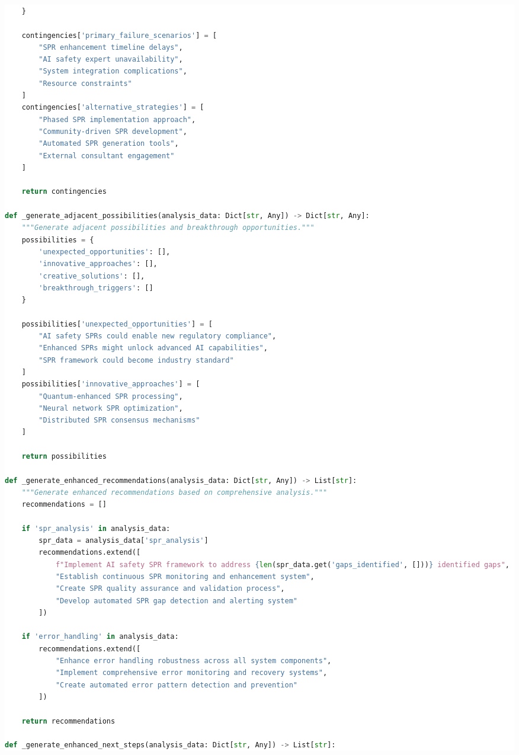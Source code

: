 ```python
    }
    
    contingencies['primary_failure_scenarios'] = [
        "SPR enhancement timeline delays",
        "AI safety expert unavailability", 
        "System integration complications",
        "Resource constraints"
    ]
    contingencies['alternative_strategies'] = [
        "Phased SPR implementation approach",
        "Community-driven SPR development",
        "Automated SPR generation tools",
        "External consultant engagement"
    ]
    
    return contingencies

def _generate_adjacent_possibilities(analysis_data: Dict[str, Any]) -> Dict[str, Any]:
    """Generate adjacent possibilities and breakthrough opportunities."""
    possibilities = {
        'unexpected_opportunities': [],
        'innovative_approaches': [],
        'creative_solutions': [],
        'breakthrough_triggers': []
    }
    
    possibilities['unexpected_opportunities'] = [
        "AI safety SPRs could enable new regulatory compliance",
        "Enhanced SPRs might unlock advanced AI capabilities",
        "SPR framework could become industry standard"
    ]
    possibilities['innovative_approaches'] = [
        "Quantum-enhanced SPR processing",
        "Neural network SPR optimization",
        "Distributed SPR consensus mechanisms"
    ]
    
    return possibilities

def _generate_enhanced_recommendations(analysis_data: Dict[str, Any]) -> List[str]:
    """Generate enhanced recommendations based on comprehensive analysis."""
    recommendations = []
    
    if 'spr_analysis' in analysis_data:
        spr_data = analysis_data['spr_analysis']
        recommendations.extend([
            f"Implement AI safety SPR framework to address {len(spr_data.get('gaps_identified', []))} identified gaps",
            "Establish continuous SPR monitoring and enhancement system",
            "Create SPR quality assurance and validation process",
            "Develop automated SPR gap detection and alerting system"
        ])
    
    if 'error_handling' in analysis_data:
        recommendations.extend([
            "Enhance error handling robustness across all system components",
            "Implement comprehensive error monitoring and recovery systems",
            "Create automated error pattern detection and prevention"
        ])
    
    return recommendations

def _generate_enhanced_next_steps(analysis_data: Dict[str, Any]) -> List[str]:
```